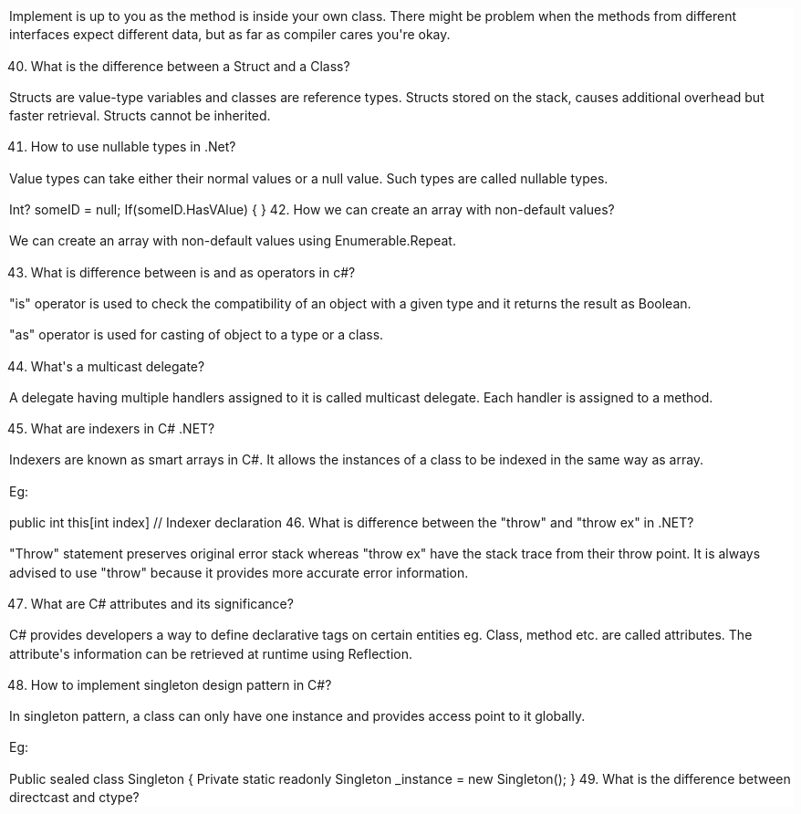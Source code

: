Implement is up to you as the method is inside your own class. There might be problem when the methods from different interfaces expect different data, but as far as compiler cares you're okay.

40. What is the difference between a Struct and a Class?

Structs are value-type variables and classes are reference types. Structs stored on the stack, causes additional overhead but faster retrieval. Structs cannot be inherited.

41. How to use nullable types in .Net?

Value types can take either their normal values or a null value. Such types are called nullable types.

Int? someID = null;
If(someID.HasVAlue)
{
}
42. How we can create an array with non-default values?

We can create an array with non-default values using Enumerable.Repeat.

43. What is difference between is and as operators in c#?

"is" operator is used to check the compatibility of an object with a given type and it returns the result as Boolean.

"as" operator is used for casting of object to a type or a class.

44. What's a multicast delegate?

A delegate having multiple handlers assigned to it is called multicast delegate. Each handler is assigned to a method.

45. What are indexers in C# .NET?

Indexers are known as smart arrays in C#. It allows the instances of a class to be indexed in the same way as array.

Eg:

public int this[int index]    // Indexer declaration
46. What is difference between the "throw" and "throw ex" in .NET?

"Throw" statement preserves original error stack whereas "throw ex" have the stack trace from their throw point. It is always advised to use "throw" because it provides more accurate error information.

47. What are C# attributes and its significance?

C# provides developers a way to define declarative tags on certain entities eg. Class, method etc. are called attributes. The attribute's information can be retrieved at runtime using Reflection.

48. How to implement singleton design pattern in C#?

In singleton pattern, a class can only have one instance and provides access point to it globally.

Eg:

Public sealed class Singleton
{
Private static readonly Singleton _instance = new Singleton();
}
49. What is the difference between directcast and ctype?
